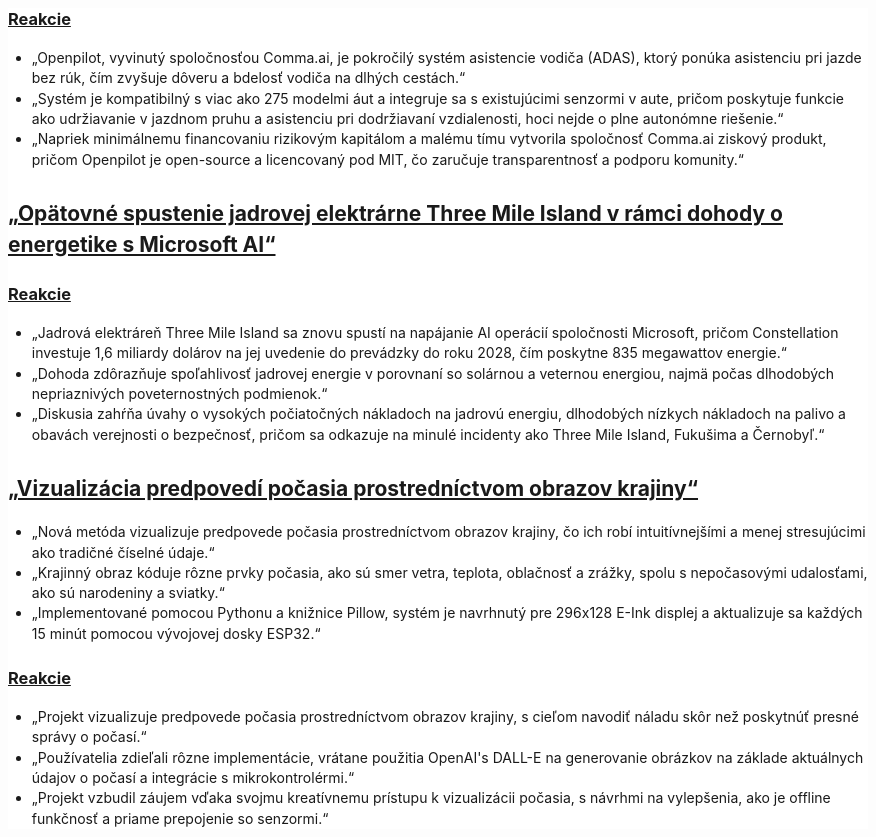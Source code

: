 ### [Reakcie](https://news.ycombinator.com/item?id=41600177)

- „Openpilot, vyvinutý spoločnosťou Comma.ai, je pokročilý systém asistencie vodiča (ADAS), ktorý ponúka asistenciu pri jazde bez rúk, čím zvyšuje dôveru a bdelosť vodiča na dlhých cestách.“
- „Systém je kompatibilný s viac ako 275 modelmi áut a integruje sa s existujúcimi senzormi v aute, pričom poskytuje funkcie ako udržiavanie v jazdnom pruhu a asistenciu pri dodržiavaní vzdialenosti, hoci nejde o plne autonómne riešenie.“
- „Napriek minimálnemu financovaniu rizikovým kapitálom a malému tímu vytvorila spoločnosť Comma.ai ziskový produkt, pričom Openpilot je open-source a licencovaný pod MIT, čo zaručuje transparentnosť a podporu komunity.“

## [„Opätovné spustenie jadrovej elektrárne Three Mile Island v rámci dohody o energetike s Microsoft AI“](https://www.reuters.com/markets/deals/constellation-inks-power-supply-deal-with-microsoft-2024-09-20/)

### [Reakcie](https://news.ycombinator.com/item?id=41601443)

- „Jadrová elektráreň Three Mile Island sa znovu spustí na napájanie AI operácií spoločnosti Microsoft, pričom Constellation investuje 1,6 miliardy dolárov na jej uvedenie do prevádzky do roku 2028, čím poskytne 835 megawattov energie.“
- „Dohoda zdôrazňuje spoľahlivosť jadrovej energie v porovnaní so solárnou a veternou energiou, najmä počas dlhodobých nepriaznivých poveternostných podmienok.“
- „Diskusia zahŕňa úvahy o vysokých počiatočných nákladoch na jadrovú energiu, dlhodobých nízkych nákladoch na palivo a obavách verejnosti o bezpečnosť, pričom sa odkazuje na minulé incidenty ako Three Mile Island, Fukušima a Černobyľ.“

## [„Vizualizácia predpovedí počasia prostredníctvom obrazov krajiny“](https://github.com/lds133/weather_landscape)

- „Nová metóda vizualizuje predpovede počasia prostredníctvom obrazov krajiny, čo ich robí intuitívnejšími a menej stresujúcimi ako tradičné číselné údaje.“
- „Krajinný obraz kóduje rôzne prvky počasia, ako sú smer vetra, teplota, oblačnosť a zrážky, spolu s nepočasovými udalosťami, ako sú narodeniny a sviatky.“
- „Implementované pomocou Pythonu a knižnice Pillow, systém je navrhnutý pre 296x128 E-Ink displej a aktualizuje sa každých 15 minút pomocou vývojovej dosky ESP32.“

### [Reakcie](https://news.ycombinator.com/item?id=41603546)

- „Projekt vizualizuje predpovede počasia prostredníctvom obrazov krajiny, s cieľom navodiť náladu skôr než poskytnúť presné správy o počasí.“
- „Používatelia zdieľali rôzne implementácie, vrátane použitia OpenAI's DALL-E na generovanie obrázkov na základe aktuálnych údajov o počasí a integrácie s mikrokontrolérmi.“
- „Projekt vzbudil záujem vďaka svojmu kreatívnemu prístupu k vizualizácii počasia, s návrhmi na vylepšenia, ako je offline funkčnosť a priame prepojenie so senzormi.“

<head>
  <meta property="og:title" content="„Získanie prístupu k prehliadaču Arc niekoho iného bez toho, aby navštívil webovú stránku“" />
  <meta property="og:type" content="website" />
  <meta property="og:image" content="https://og.cho.sh/api/og/?title=%E2%80%9EZ%C3%ADskanie%20pr%C3%ADstupu%20k%20prehliada%C4%8Du%20Arc%20niekoho%20in%C3%A9ho%20bez%20toho%2C%20aby%20nav%C5%A1t%C3%ADvil%20webov%C3%BA%20str%C3%A1nku%E2%80%9C&subheading=piatok%2020.%20septembra%202024%3A%20Hacker%20News%20Zhrnutie" />
</head>
